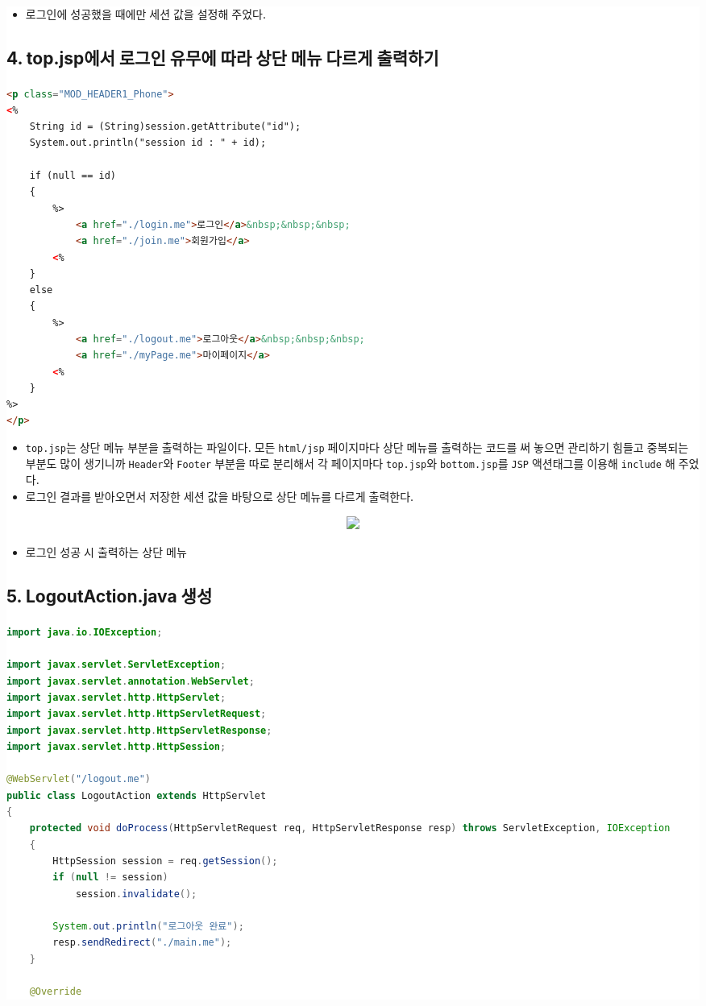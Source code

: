 * 로그인에 성공했을 때에만 세션 값을 설정해 주었다.

## 4. top.jsp에서 로그인 유무에 따라 상단 메뉴 다르게 출력하기

```html
<p class="MOD_HEADER1_Phone">
<%
    String id = (String)session.getAttribute("id");
    System.out.println("session id : " + id);
		
    if (null == id)
    {
        %>
            <a href="./login.me">로그인</a>&nbsp;&nbsp;&nbsp;
            <a href="./join.me">회원가입</a>
        <%
    }
    else 
    {
        %>
            <a href="./logout.me">로그아웃</a>&nbsp;&nbsp;&nbsp;
            <a href="./myPage.me">마이페이지</a>
        <%
    }
%>
</p>
```

* `top.jsp`는 상단 메뉴 부분을 출력하는 파일이다. 모든 `html/jsp` 페이지마다 상단 메뉴를 출력하는 코드를 써 놓으면 관리하기 힘들고 중복되는 부분도 많이 생기니까 `Header`와 `Footer` 부분을 따로 분리해서 각 페이지마다 `top.jsp`와 `bottom.jsp`를 `JSP` 액션태그를 이용해 `include` 해 주었다.
* 로그인 결과를 받아오면서 저장한 세션 값을 바탕으로 상단 메뉴를 다르게 출력한다.

<p align="center"><img src="../../assets/images/loginMenu.png" width="400"></p>

* 로그인 성공 시 출력하는 상단 메뉴

## 5. LogoutAction.java 생성

```java
import java.io.IOException;

import javax.servlet.ServletException;
import javax.servlet.annotation.WebServlet;
import javax.servlet.http.HttpServlet;
import javax.servlet.http.HttpServletRequest;
import javax.servlet.http.HttpServletResponse;
import javax.servlet.http.HttpSession;

@WebServlet("/logout.me")
public class LogoutAction extends HttpServlet 
{
    protected void doProcess(HttpServletRequest req, HttpServletResponse resp) throws ServletException, IOException 
    {
        HttpSession session = req.getSession();
        if (null != session)
            session.invalidate();
		
        System.out.println("로그아웃 완료");
        resp.sendRedirect("./main.me");
    }
	
    @Override
```